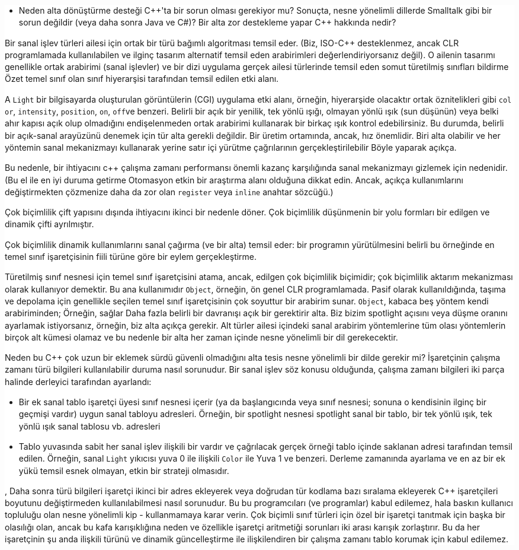 -   Neden alta dönüştürme desteği C++'ta bir sorun olması gerekiyor mu? Sonuçta, nesne yönelimli dillerde Smalltalk gibi bir sorun değildir (veya daha sonra Java ve C#)? Bir alta zor destekleme yapar C++ hakkında nedir?  
  
 Bir sanal işlev türleri ailesi için ortak bir türü bağımlı algoritması temsil eder. (Biz, ISO-C++ desteklenmez, ancak CLR programlamada kullanılabilen ve ilginç tasarım alternatif temsil eden arabirimleri değerlendiriyorsanız değil). O ailenin tasarımı genellikle ortak arabirimi (sanal işlevler) ve bir dizi uygulama gerçek ailesi türlerinde temsil eden somut türetilmiş sınıfları bildirme Özet temel sınıf olan sınıf hiyerarşisi tarafından temsil edilen etki alanı.  
  
 A `Light` bir bilgisayarda oluşturulan görüntülerin (CGI) uygulama etki alanı, örneğin, hiyerarşide olacaktır ortak öznitelikleri gibi `color`, `intensity`, `position`, `on`, `off`ve benzeri. Belirli bir açık bir yenilik, tek yönlü ışığı, olmayan yönlü ışık (sun düşünün) veya belki ahır kapısı açık olup olmadığını endişelenmeden ortak arabirimi kullanarak bir birkaç ışık kontrol edebilirsiniz. Bu durumda, belirli bir açık-sanal arayüzünü denemek için tür alta gerekli değildir. Bir üretim ortamında, ancak, hız önemlidir. Biri alta olabilir ve her yöntemin sanal mekanizmayı kullanarak yerine satır içi yürütme çağrılarının gerçekleştirilebilir Böyle yaparak açıkça.  
  
 Bu nedenle, bir ihtiyacını c++ çalışma zamanı performansı önemli kazanç karşılığında sanal mekanizmayı gizlemek için nedenidir. (Bu el ile en iyi duruma getirme Otomasyon etkin bir araştırma alanı olduğuna dikkat edin. Ancak, açıkça kullanımlarını değiştirmekten çözmenize daha da zor olan `register` veya `inline` anahtar sözcüğü.)  
  
 Çok biçimlilik çift yapısını dışında ihtiyacını ikinci bir nedenle döner. Çok biçimlilik düşünmenin bir yolu formları bir edilgen ve dinamik çifti ayrılmıştır.  
  
 Çok biçimlilik dinamik kullanımlarını sanal çağırma (ve bir alta) temsil eder: bir programın yürütülmesini belirli bu örneğinde en temel sınıf işaretçisinin fiili türüne göre bir eylem gerçekleştirme.  
  
 Türetilmiş sınıf nesnesi için temel sınıf işaretçisini atama, ancak, edilgen çok biçimlilik biçimidir; çok biçimlilik aktarım mekanizması olarak kullanıyor demektir. Bu ana kullanımıdır `Object`, örneğin, ön genel CLR programlamada. Pasif olarak kullanıldığında, taşıma ve depolama için genellikle seçilen temel sınıf işaretçisinin çok soyuttur bir arabirim sunar. `Object`, kabaca beş yöntem kendi arabiriminden; Örneğin, sağlar Daha fazla belirli bir davranışı açık bir gerektirir alta. Biz bizim spotlight açısını veya düşme oranını ayarlamak istiyorsanız, örneğin, biz alta açıkça gerekir. Alt türler ailesi içindeki sanal arabirim yöntemlerine tüm olası yöntemlerin birçok alt kümesi olamaz ve bu nedenle bir alta her zaman içinde nesne yönelimli bir dil gerekecektir.  
  
 Neden bu C++ çok uzun bir eklemek sürdü güvenli olmadığını alta tesis nesne yönelimli bir dilde gerekir mi? İşaretçinin çalışma zamanı türü bilgileri kullanılabilir duruma nasıl sorunudur. Bir sanal işlev söz konusu olduğunda, çalışma zamanı bilgileri iki parça halinde derleyici tarafından ayarlandı:  
  
-   Bir ek sanal tablo işaretçi üyesi sınıf nesnesi içerir (ya da başlangıcında veya sınıf nesnesi; sonuna o kendisinin ilginç bir geçmişi vardır) uygun sanal tabloyu adresleri. Örneğin, bir spotlight nesnesi spotlight sanal bir tablo, bir tek yönlü ışık, tek yönlü ışık sanal tablosu vb. adresleri  
  
-   Tablo yuvasında sabit her sanal işlev ilişkili bir vardır ve çağrılacak gerçek örneği tablo içinde saklanan adresi tarafından temsil edilen. Örneğin, sanal `Light` yıkıcısı yuva 0 ile ilişkili `Color` ile Yuva 1 ve benzeri. Derleme zamanında ayarlama ve en az bir ek yükü temsil esnek olmayan, etkin bir strateji olmasıdır.  
  
 , Daha sonra türü bilgileri işaretçi ikinci bir adres ekleyerek veya doğrudan tür kodlama bazı sıralama ekleyerek C++ işaretçileri boyutunu değiştirmeden kullanılabilmesi nasıl sorunudur. Bu bu programcıları (ve programlar) kabul edilemez, hala baskın kullanıcı topluluğu olan nesne yönelimli kip - kullanmamaya karar verin. Çok biçimli sınıf türleri için özel bir işaretçi tanıtmak için başka bir olasılığı olan, ancak bu kafa karışıklığına neden ve özellikle işaretçi aritmetiği sorunları iki arası karışık zorlaştırır. Bu da her işaretçinin şu anda ilişkili türünü ve dinamik güncelleştirme ile ilişkilendiren bir çalışma zamanı tablo korumak için kabul edilemez.  
  